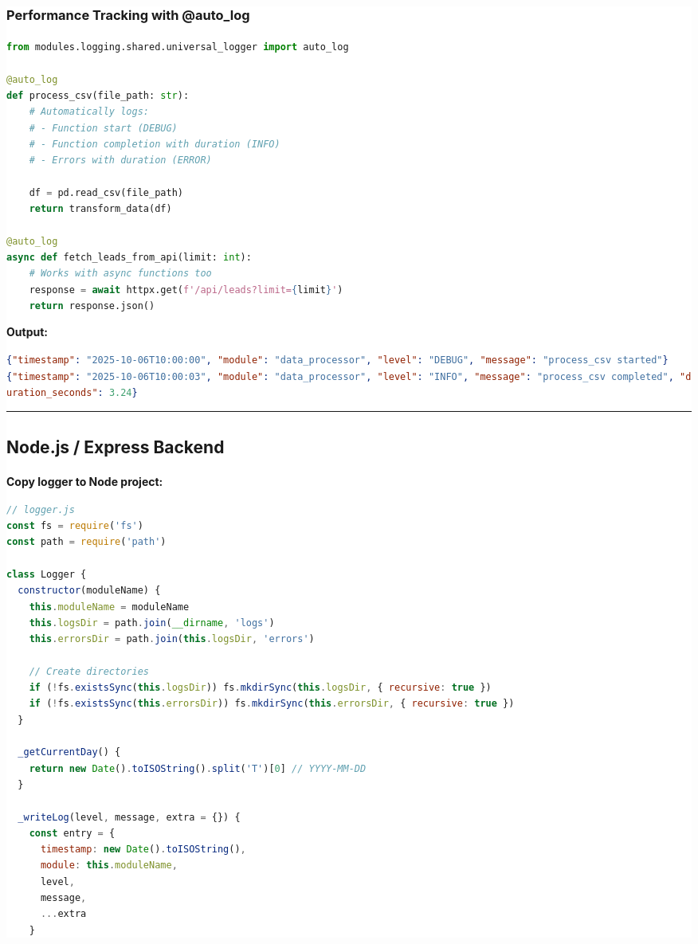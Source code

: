 
### Performance Tracking with @auto_log

```python
from modules.logging.shared.universal_logger import auto_log

@auto_log
def process_csv(file_path: str):
    # Automatically logs:
    # - Function start (DEBUG)
    # - Function completion with duration (INFO)
    # - Errors with duration (ERROR)

    df = pd.read_csv(file_path)
    return transform_data(df)

@auto_log
async def fetch_leads_from_api(limit: int):
    # Works with async functions too
    response = await httpx.get(f'/api/leads?limit={limit}')
    return response.json()
```

**Output:**
```json
{"timestamp": "2025-10-06T10:00:00", "module": "data_processor", "level": "DEBUG", "message": "process_csv started"}
{"timestamp": "2025-10-06T10:00:03", "module": "data_processor", "level": "INFO", "message": "process_csv completed", "duration_seconds": 3.24}
```

---

## Node.js / Express Backend

**Copy logger to Node project:**

```javascript
// logger.js
const fs = require('fs')
const path = require('path')

class Logger {
  constructor(moduleName) {
    this.moduleName = moduleName
    this.logsDir = path.join(__dirname, 'logs')
    this.errorsDir = path.join(this.logsDir, 'errors')

    // Create directories
    if (!fs.existsSync(this.logsDir)) fs.mkdirSync(this.logsDir, { recursive: true })
    if (!fs.existsSync(this.errorsDir)) fs.mkdirSync(this.errorsDir, { recursive: true })
  }

  _getCurrentDay() {
    return new Date().toISOString().split('T')[0] // YYYY-MM-DD
  }

  _writeLog(level, message, extra = {}) {
    const entry = {
      timestamp: new Date().toISOString(),
      module: this.moduleName,
      level,
      message,
      ...extra
    }

```